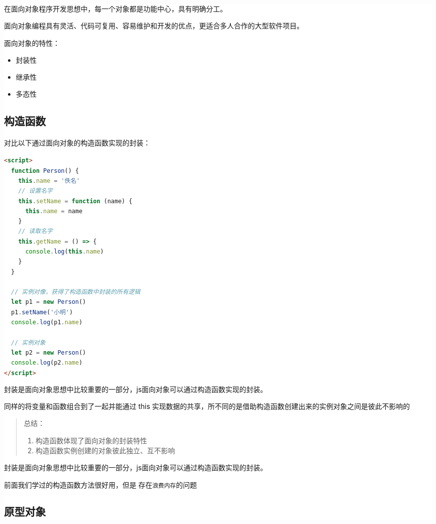 在面向对象程序开发思想中，每一个对象都是功能中心，具有明确分工。

面向对象编程具有灵活、代码可复用、容易维护和开发的优点，更适合多人合作的大型软件项目。

面向对象的特性：

- 封装性


- 继承性
- 多态性

## 构造函数

对比以下通过面向对象的构造函数实现的封装：

```html
<script>
  function Person() {
    this.name = '佚名'
    // 设置名字
    this.setName = function (name) {
      this.name = name
    }
    // 读取名字
    this.getName = () => {
      console.log(this.name)
    }
  }

  // 实例对像，获得了构造函数中封装的所有逻辑
  let p1 = new Person()
  p1.setName('小明')
  console.log(p1.name)

  // 实例对象
  let p2 = new Person()
  console.log(p2.name)
</script>
```

封装是面向对象思想中比较重要的一部分，js面向对象可以通过构造函数实现的封装。

同样的将变量和函数组合到了一起并能通过 this 实现数据的共享，所不同的是借助构造函数创建出来的实例对象之间是彼此不影响的

>总结：
>
>1. 构造函数体现了面向对象的封装特性
>2. 构造函数实例创建的对象彼此独立、互不影响

封装是面向对象思想中比较重要的一部分，js面向对象可以通过构造函数实现的封装。

前面我们学过的构造函数方法很好用，但是 存在`浪费内存`的问题

## 原型对象
